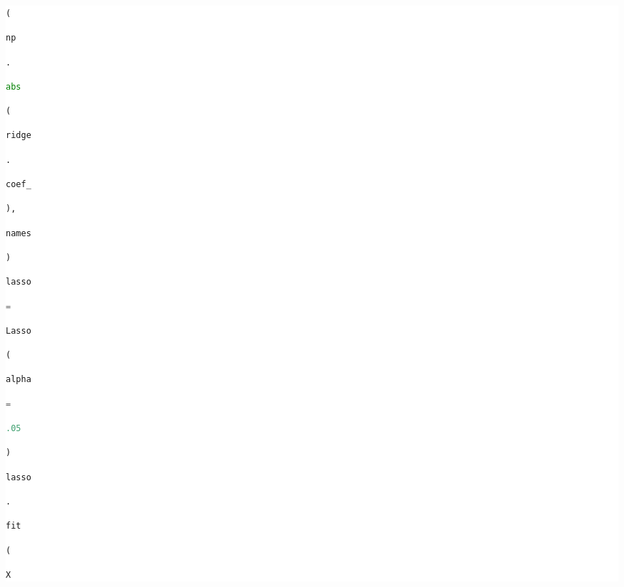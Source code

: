 ```python
(
```
```python
np
```
```python
.
```
```python
abs
```
```python
(
```
```python
ridge
```
```python
.
```
```python
coef_
```
```python
),
```
```python
names
```
```python
)
```
```python
lasso
```
```python
=
```
```python
Lasso
```
```python
(
```
```python
alpha
```
```python
=
```
```python
.05
```
```python
)
```
```python
lasso
```
```python
.
```
```python
fit
```
```python
(
```
```python
X
```
```python
```